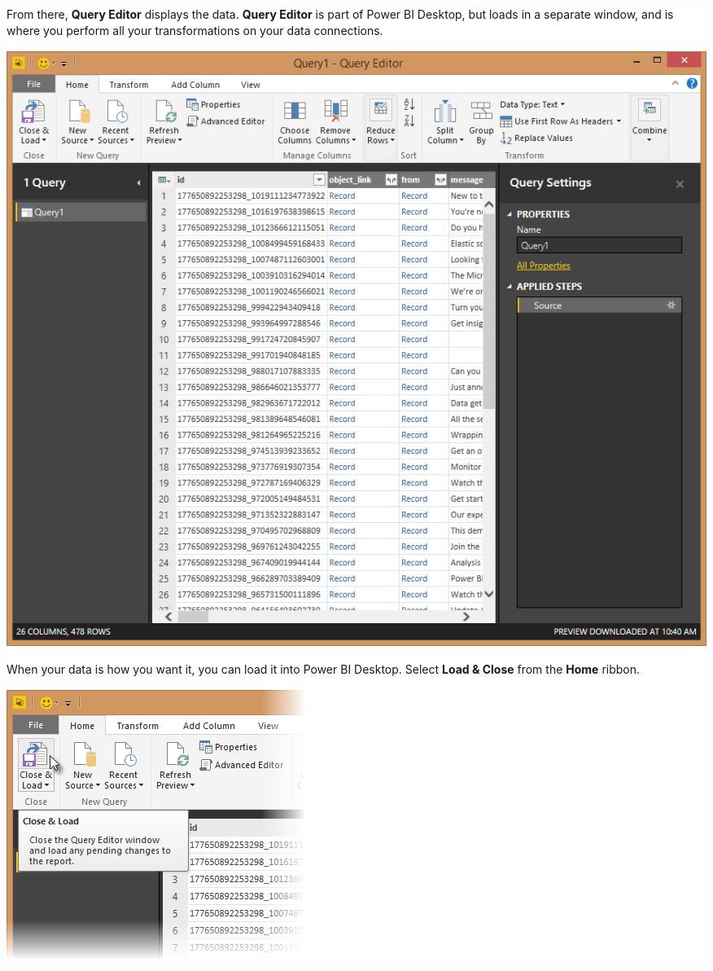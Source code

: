 From there, **Query Editor** displays the data. **Query Editor** is part of Power BI Desktop, but loads in a separate window, and is where you perform all your transformations on your data connections. 

![](media/powerbi-desktop-tutorial-facebook-analytics/T_FB_1-IntoQueryEditor.png)

When your data is how you want it, you can load it into Power BI Desktop. Select **Load & Close** from the **Home** ribbon. 

![](media/powerbi-desktop-tutorial-facebook-analytics/T_FB_1-LoadandClose.png)
